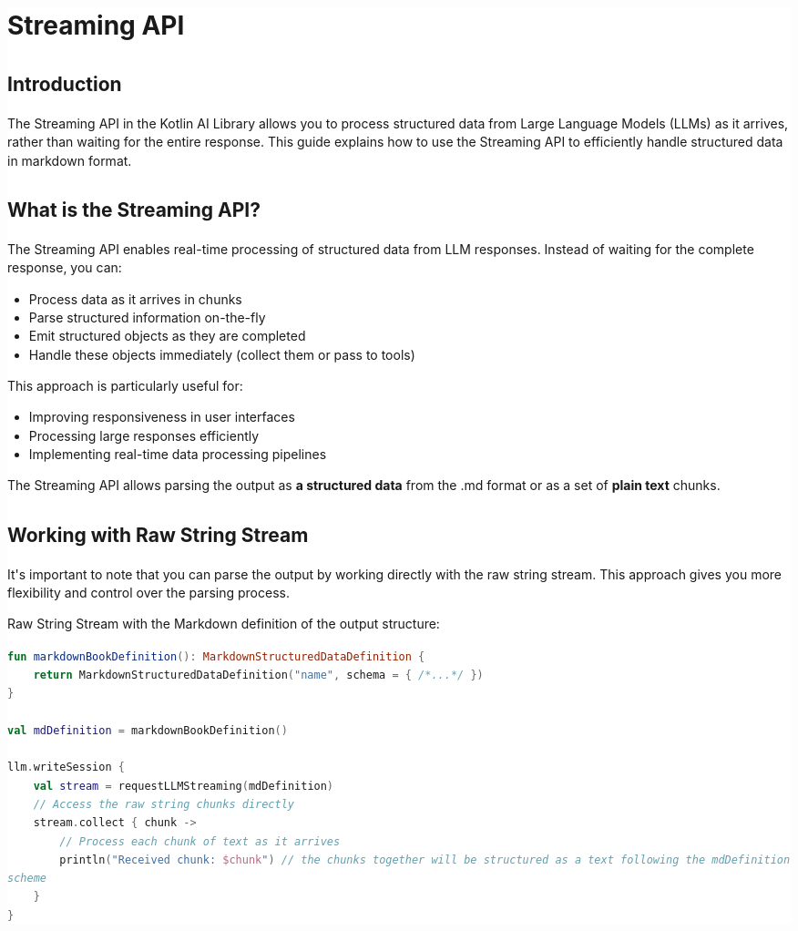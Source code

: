 # Streaming API

## Introduction

The Streaming API in the Kotlin AI Library allows you to process structured data from Large Language Models (LLMs) as it
arrives, rather than waiting for the entire response.
This guide explains how to use the Streaming API to efficiently handle structured data in markdown format.

## What is the Streaming API?

The Streaming API enables real-time processing of structured data from LLM responses. Instead of waiting for the
complete response, you can:

- Process data as it arrives in chunks
- Parse structured information on-the-fly
- Emit structured objects as they are completed
- Handle these objects immediately (collect them or pass to tools)

This approach is particularly useful for:

- Improving responsiveness in user interfaces
- Processing large responses efficiently
- Implementing real-time data processing pipelines

The Streaming API allows parsing the output as **a structured data** from the .md format or as a set of **plain text**
chunks.

## Working with Raw String Stream

It's important to note that you can parse the output by working directly with the raw string stream. This approach gives
you more flexibility and control over the parsing process.

Raw String Stream with the Markdown definition of the output structure:

```kotlin
fun markdownBookDefinition(): MarkdownStructuredDataDefinition {
    return MarkdownStructuredDataDefinition("name", schema = { /*...*/ })
}

val mdDefinition = markdownBookDefinition()

llm.writeSession {
    val stream = requestLLMStreaming(mdDefinition)
    // Access the raw string chunks directly
    stream.collect { chunk ->
        // Process each chunk of text as it arrives
        println("Received chunk: $chunk") // the chunks together will be structured as a text following the mdDefinition scheme
    }
}
```
